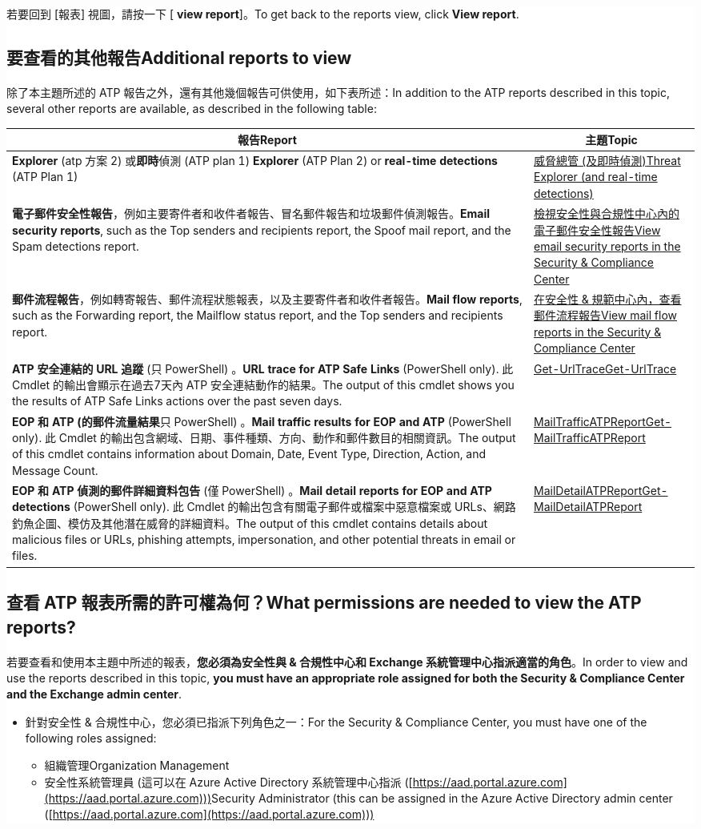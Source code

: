 <span data-ttu-id="b5ad5-260">若要回到 [報表] 視圖，請按一下 [ **view report**]。</span><span class="sxs-lookup"><span data-stu-id="b5ad5-260">To get back to the reports view, click **View report**.</span></span>

## <a name="additional-reports-to-view"></a><span data-ttu-id="b5ad5-261">要查看的其他報告</span><span class="sxs-lookup"><span data-stu-id="b5ad5-261">Additional reports to view</span></span>

<span data-ttu-id="b5ad5-262">除了本主題所述的 ATP 報告之外，還有其他幾個報告可供使用，如下表所述：</span><span class="sxs-lookup"><span data-stu-id="b5ad5-262">In addition to the ATP reports described in this topic, several other reports are available, as described in the following table:</span></span>

|<span data-ttu-id="b5ad5-263">報告</span><span class="sxs-lookup"><span data-stu-id="b5ad5-263">Report</span></span>|<span data-ttu-id="b5ad5-264">主題</span><span class="sxs-lookup"><span data-stu-id="b5ad5-264">Topic</span></span>|
|---|---|
|<span data-ttu-id="b5ad5-265">**Explorer** (atp 方案 2) 或**即時**偵測 (ATP plan 1) </span><span class="sxs-lookup"><span data-stu-id="b5ad5-265">**Explorer** (ATP Plan 2) or **real-time detections** (ATP Plan 1)</span></span>|[<span data-ttu-id="b5ad5-266">威脅總管 (及即時偵測)</span><span class="sxs-lookup"><span data-stu-id="b5ad5-266">Threat Explorer (and real-time detections)</span></span>](threat-explorer.md)|
|<span data-ttu-id="b5ad5-267">**電子郵件安全性報告**，例如主要寄件者和收件者報告、冒名郵件報告和垃圾郵件偵測報告。</span><span class="sxs-lookup"><span data-stu-id="b5ad5-267">**Email security reports**, such as the Top senders and recipients report, the Spoof mail report, and the Spam detections report.</span></span>|[<span data-ttu-id="b5ad5-268">檢視安全性與合規性中心內的電子郵件安全性報告</span><span class="sxs-lookup"><span data-stu-id="b5ad5-268">View email security reports in the Security & Compliance Center</span></span>](view-email-security-reports.md)|
|<span data-ttu-id="b5ad5-269">**郵件流程報告**，例如轉寄報告、郵件流程狀態報表，以及主要寄件者和收件者報告。</span><span class="sxs-lookup"><span data-stu-id="b5ad5-269">**Mail flow reports**, such as the Forwarding report, the Mailflow status report, and the Top senders and recipients report.</span></span>|[<span data-ttu-id="b5ad5-270">在安全性 & 規範中心內，查看郵件流程報告</span><span class="sxs-lookup"><span data-stu-id="b5ad5-270">View mail flow reports in the Security & Compliance Center</span></span>](view-mail-flow-reports.md)|
|<span data-ttu-id="b5ad5-271">**ATP 安全連結的 URL 追蹤** (只 PowerShell) 。</span><span class="sxs-lookup"><span data-stu-id="b5ad5-271">**URL trace for ATP Safe Links** (PowerShell only).</span></span> <span data-ttu-id="b5ad5-272">此 Cmdlet 的輸出會顯示在過去7天內 ATP 安全連結動作的結果。</span><span class="sxs-lookup"><span data-stu-id="b5ad5-272">The output of this cmdlet shows you the results of ATP Safe Links actions over the past seven days.</span></span>|[<span data-ttu-id="b5ad5-273">Get-UrlTrace</span><span class="sxs-lookup"><span data-stu-id="b5ad5-273">Get-UrlTrace</span></span>](https://docs.microsoft.com/powershell/module/exchange/get-urltrace)|
|<span data-ttu-id="b5ad5-274">**EOP 和 ATP (的郵件流量結果**只 PowerShell) 。</span><span class="sxs-lookup"><span data-stu-id="b5ad5-274">**Mail traffic results for EOP and ATP** (PowerShell only).</span></span> <span data-ttu-id="b5ad5-275">此 Cmdlet 的輸出包含網域、日期、事件種類、方向、動作和郵件數目的相關資訊。</span><span class="sxs-lookup"><span data-stu-id="b5ad5-275">The output of this cmdlet contains information about Domain, Date, Event Type, Direction, Action, and Message Count.</span></span>|[<span data-ttu-id="b5ad5-276">MailTrafficATPReport</span><span class="sxs-lookup"><span data-stu-id="b5ad5-276">Get-MailTrafficATPReport</span></span>](https://docs.microsoft.com/powershell/module/exchange/get-mailtrafficatpreport) <br/><br/> |
|<span data-ttu-id="b5ad5-277">**EOP 和 ATP 偵測的郵件詳細資料包告** (僅 PowerShell) 。</span><span class="sxs-lookup"><span data-stu-id="b5ad5-277">**Mail detail reports for EOP and ATP detections** (PowerShell only).</span></span> <span data-ttu-id="b5ad5-278">此 Cmdlet 的輸出包含有關電子郵件或檔案中惡意檔案或 URLs、網路釣魚企圖、模仿及其他潛在威脅的詳細資料。</span><span class="sxs-lookup"><span data-stu-id="b5ad5-278">The output of this cmdlet contains details about malicious files or URLs, phishing attempts, impersonation, and other potential threats in email or files.</span></span>|[<span data-ttu-id="b5ad5-279">MailDetailATPReport</span><span class="sxs-lookup"><span data-stu-id="b5ad5-279">Get-MailDetailATPReport</span></span>](https://docs.microsoft.com/powershell/module/exchange/get-maildetailatpreport)|

## <a name="what-permissions-are-needed-to-view-the-atp-reports"></a><span data-ttu-id="b5ad5-280">查看 ATP 報表所需的許可權為何？</span><span class="sxs-lookup"><span data-stu-id="b5ad5-280">What permissions are needed to view the ATP reports?</span></span>

<span data-ttu-id="b5ad5-281">若要查看和使用本主題中所述的報表，**您必須為安全性與 &amp; 合規性中心和 Exchange 系統管理中心指派適當的角色**。</span><span class="sxs-lookup"><span data-stu-id="b5ad5-281">In order to view and use the reports described in this topic, **you must have an appropriate role assigned for both the Security &amp; Compliance Center and the Exchange admin center**.</span></span>

- <span data-ttu-id="b5ad5-282">針對安全性 & 合規性中心，您必須已指派下列角色之一：</span><span class="sxs-lookup"><span data-stu-id="b5ad5-282">For the Security & Compliance Center, you must have one of the following roles assigned:</span></span>

  - <span data-ttu-id="b5ad5-283">組織管理</span><span class="sxs-lookup"><span data-stu-id="b5ad5-283">Organization Management</span></span>
  - <span data-ttu-id="b5ad5-284">安全性系統管理員 (這可以在 Azure Active Directory 系統管理中心指派 ([https://aad.portal.azure.com](https://aad.portal.azure.com)))</span><span class="sxs-lookup"><span data-stu-id="b5ad5-284">Security Administrator (this can be assigned in the Azure Active Directory admin center ([https://aad.portal.azure.com](https://aad.portal.azure.com)))</span></span>